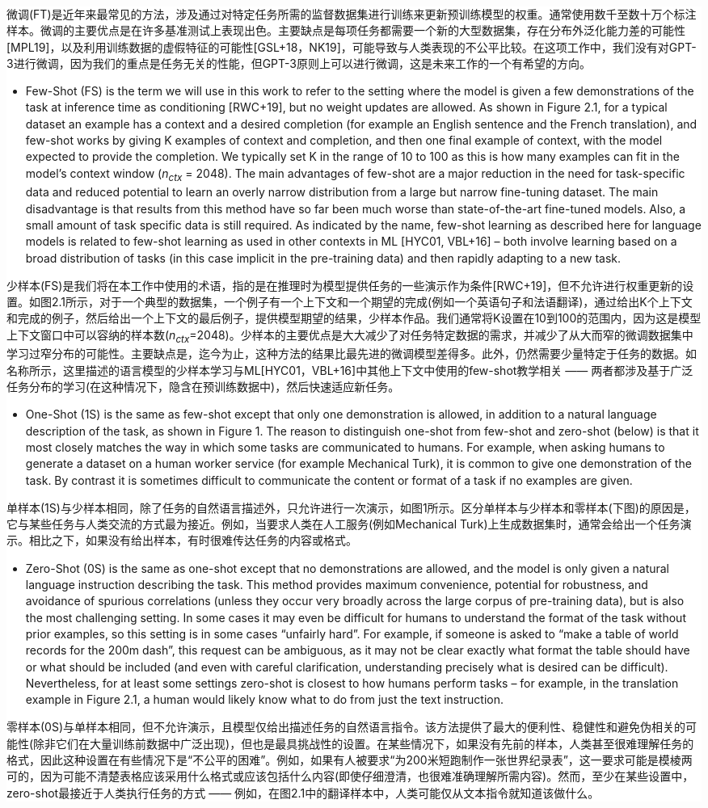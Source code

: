 微调(FT)是近年来最常见的方法，涉及通过对特定任务所需的监督数据集进行训练来更新预训练模型的权重。通常使用数千至数十万个标注样本。微调的主要优点是在许多基准测试上表现出色。主要缺点是每项任务都需要一个新的大型数据集，存在分布外泛化能力差的可能性[MPL19]，以及利用训练数据的虚假特征的可能性[GSL+18，NK19]，可能导致与人类表现的不公平比较。在这项工作中，我们没有对GPT-3进行微调，因为我们的重点是任务无关的性能，但GPT-3原则上可以进行微调，这是未来工作的一个有希望的方向。

* Few-Shot (FS) is the term we will use in this work to refer to the setting where the model is given a few demonstrations of the task at inference time as conditioning [RWC+19], but no weight updates are allowed. As shown in Figure 2.1, for a typical dataset an example has a context and a desired completion (for example an English sentence and the French translation), and few-shot works by giving K examples of context and completion, and then one final example of context, with the model expected to provide the completion. We typically set K in the range of 10 to 100 as this is how many examples can fit in the model’s context window ($n_{ctx}$ = 2048). The main advantages of few-shot are a major reduction in the need for task-specific data and reduced potential to learn an overly narrow distribution from a large but narrow fine-tuning dataset. The main disadvantage is that results from this method have so far been much worse than state-of-the-art fine-tuned models. Also, a small amount of task specific data is still required. As indicated by the name, few-shot learning as described here for language models is related to few-shot learning as used in other contexts in ML [HYC01, VBL+16] – both involve learning based on a broad distribution of tasks (in this case implicit in the pre-training data) and then rapidly adapting to a new task.

少样本(FS)是我们将在本工作中使用的术语，指的是在推理时为模型提供任务的一些演示作为条件[RWC+19]，但不允许进行权重更新的设置。如图2.1所示，对于一个典型的数据集，一个例子有一个上下文和一个期望的完成(例如一个英语句子和法语翻译)，通过给出K个上下文和完成的例子，然后给出一个上下文的最后例子，提供模型期望的结果，少样本作品。我们通常将K设置在10到100的范围内，因为这是模型上下文窗口中可以容纳的样本数($n_{ctx}$=2048)。少样本的主要优点是大大减少了对任务特定数据的需求，并减少了从大而窄的微调数据集中学习过窄分布的可能性。主要缺点是，迄今为止，这种方法的结果比最先进的微调模型差得多。此外，仍然需要少量特定于任务的数据。如名称所示，这里描述的语言模型的少样本学习与ML[HYC01，VBL+16]中其他上下文中使用的few-shot教学相关 —— 两者都涉及基于广泛任务分布的学习(在这种情况下，隐含在预训练数据中)，然后快速适应新任务。

* One-Shot (1S) is the same as few-shot except that only one demonstration is allowed, in addition to a natural language description of the task, as shown in Figure 1. The reason to distinguish one-shot from few-shot and zero-shot (below) is that it most closely matches the way in which some tasks are communicated to humans. For example, when asking humans to generate a dataset on a human worker service (for example Mechanical Turk), it is common to give one demonstration of the task. By contrast it is sometimes difficult to communicate the content or format of a task if no examples are given. 

单样本(1S)与少样本相同，除了任务的自然语言描述外，只允许进行一次演示，如图1所示。区分单样本与少样本和零样本(下图)的原因是，它与某些任务与人类交流的方式最为接近。例如，当要求人类在人工服务(例如Mechanical Turk)上生成数据集时，通常会给出一个任务演示。相比之下，如果没有给出样本，有时很难传达任务的内容或格式。

* Zero-Shot (0S) is the same as one-shot except that no demonstrations are allowed, and the model is only given a natural language instruction describing the task. This method provides maximum convenience, potential for robustness, and avoidance of spurious correlations (unless they occur very broadly across the large corpus of pre-training data), but is also the most challenging setting. In some cases it may even be difficult for humans to understand the format of the task without prior examples, so this setting is in some cases “unfairly hard”. For example, if someone is asked to “make a table of world records for the 200m dash”, this request can be ambiguous, as it may not be clear exactly what format the table should have or what should be included (and even with careful clarification, understanding precisely what is desired can be difficult). Nevertheless, for at least some settings zero-shot is closest to how humans perform tasks – for example, in the translation example in Figure 2.1, a human would likely know what to do from just the text instruction.

零样本(0S)与单样本相同，但不允许演示，且模型仅给出描述任务的自然语言指令。该方法提供了最大的便利性、稳健性和避免伪相关的可能性(除非它们在大量训练前数据中广泛出现)，但也是最具挑战性的设置。在某些情况下，如果没有先前的样本，人类甚至很难理解任务的格式，因此这种设置在有些情况下是“不公平的困难”。例如，如果有人被要求“为200米短跑制作一张世界纪录表”，这一要求可能是模棱两可的，因为可能不清楚表格应该采用什么格式或应该包括什么内容(即使仔细澄清，也很难准确理解所需内容)。然而，至少在某些设置中，zero-shot最接近于人类执行任务的方式 —— 例如，在图2.1中的翻译样本中，人类可能仅从文本指令就知道该做什么。

